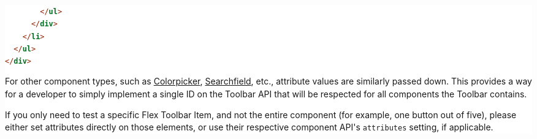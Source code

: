 ```html
        </ul>
      </div>
    </li>
  </ul>
</div>
```

For other component types, such as [Colorpicker](../colorpicker/readme.md), [Searchfield](../searchfield/readme.md), etc., attribute values are similarly passed down.  This provides a way for a developer to simply implement a single ID on the Toolbar API that will be respected for all components the Toolbar contains.

If you only need to test a specific Flex Toolbar Item, and not the entire component (for example, one button out of five), please either set attributes directly on those elements, or use their respective component API's `attributes` setting, if applicable.
